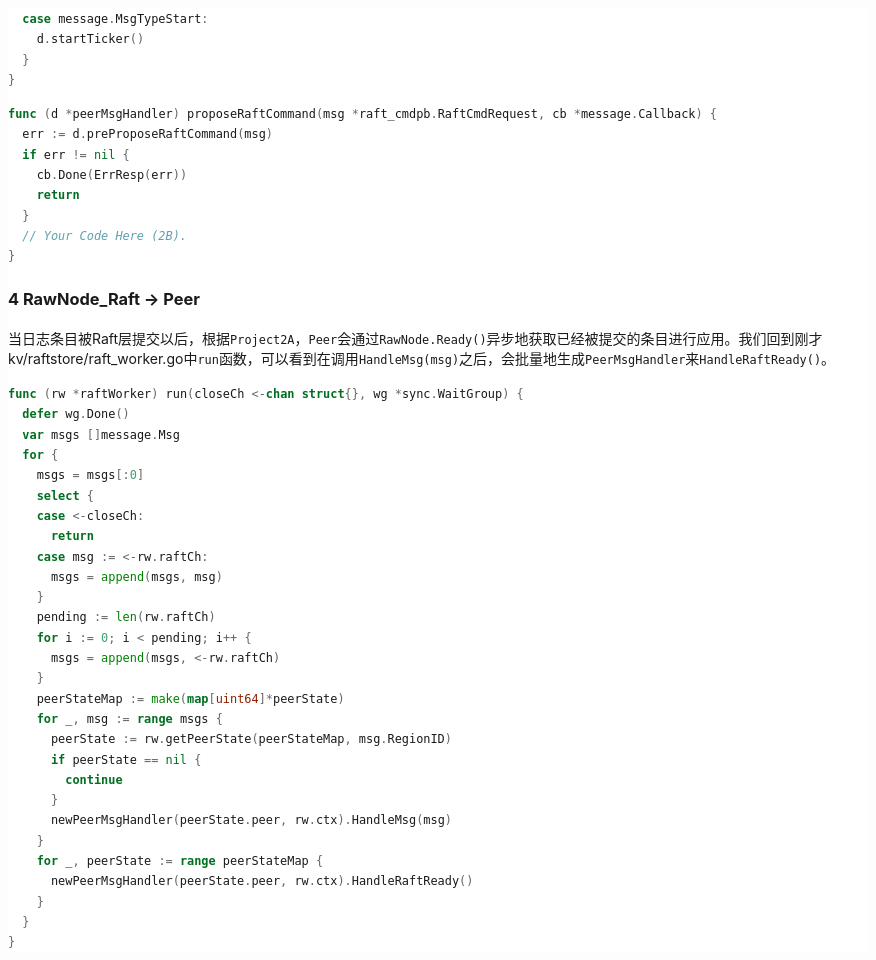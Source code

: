 ```go
  case message.MsgTypeStart:
    d.startTicker()
  }
}
```

```go
func (d *peerMsgHandler) proposeRaftCommand(msg *raft_cmdpb.RaftCmdRequest, cb *message.Callback) {
  err := d.preProposeRaftCommand(msg)
  if err != nil {
    cb.Done(ErrResp(err))
    return
  }
  // Your Code Here (2B).
}
```

### 4 RawNode_Raft -> Peer

当日志条目被Raft层提交以后，根据`Project2A`​，`Peer`​会通过`RawNode.Ready()`​异步地获取已经被提交的条目进行应用。我们回到刚才kv/raftstore/raft_worker.go中`run`​函数，可以看到在调用`HandleMsg(msg)`​之后，会批量地生成`PeerMsgHandler`​来`HandleRaftReady()`​。

```go
func (rw *raftWorker) run(closeCh <-chan struct{}, wg *sync.WaitGroup) {
  defer wg.Done()
  var msgs []message.Msg
  for {
    msgs = msgs[:0]
    select {
    case <-closeCh:
      return
    case msg := <-rw.raftCh:
      msgs = append(msgs, msg)
    }
    pending := len(rw.raftCh)
    for i := 0; i < pending; i++ {
      msgs = append(msgs, <-rw.raftCh)
    }
    peerStateMap := make(map[uint64]*peerState)
    for _, msg := range msgs {
      peerState := rw.getPeerState(peerStateMap, msg.RegionID)
      if peerState == nil {
        continue
      }
      newPeerMsgHandler(peerState.peer, rw.ctx).HandleMsg(msg)
    }
    for _, peerState := range peerStateMap {
      newPeerMsgHandler(peerState.peer, rw.ctx).HandleRaftReady()
    }
  }
}
```
